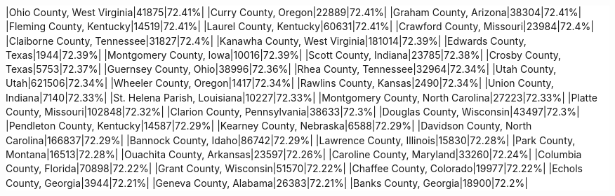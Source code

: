 |Ohio County, West Virginia|41875|72.41%|
|Curry County, Oregon|22889|72.41%|
|Graham County, Arizona|38304|72.41%|
|Fleming County, Kentucky|14519|72.41%|
|Laurel County, Kentucky|60631|72.41%|
|Crawford County, Missouri|23984|72.4%|
|Claiborne County, Tennessee|31827|72.4%|
|Kanawha County, West Virginia|181014|72.39%|
|Edwards County, Texas|1944|72.39%|
|Montgomery County, Iowa|10016|72.39%|
|Scott County, Indiana|23785|72.38%|
|Crosby County, Texas|5753|72.37%|
|Guernsey County, Ohio|38996|72.36%|
|Rhea County, Tennessee|32964|72.34%|
|Utah County, Utah|621506|72.34%|
|Wheeler County, Oregon|1417|72.34%|
|Rawlins County, Kansas|2490|72.34%|
|Union County, Indiana|7140|72.33%|
|St. Helena Parish, Louisiana|10227|72.33%|
|Montgomery County, North Carolina|27223|72.33%|
|Platte County, Missouri|102848|72.32%|
|Clarion County, Pennsylvania|38633|72.3%|
|Douglas County, Wisconsin|43497|72.3%|
|Pendleton County, Kentucky|14587|72.29%|
|Kearney County, Nebraska|6588|72.29%|
|Davidson County, North Carolina|166837|72.29%|
|Bannock County, Idaho|86742|72.29%|
|Lawrence County, Illinois|15830|72.28%|
|Park County, Montana|16513|72.28%|
|Ouachita County, Arkansas|23597|72.26%|
|Caroline County, Maryland|33260|72.24%|
|Columbia County, Florida|70898|72.22%|
|Grant County, Wisconsin|51570|72.22%|
|Chaffee County, Colorado|19977|72.22%|
|Echols County, Georgia|3944|72.21%|
|Geneva County, Alabama|26383|72.21%|
|Banks County, Georgia|18900|72.2%|